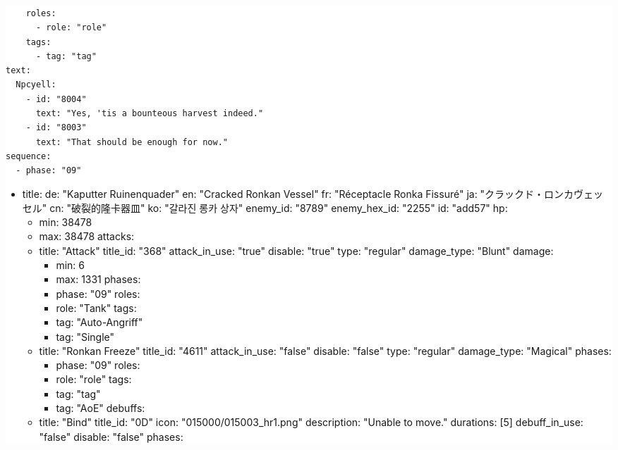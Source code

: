         roles:
          - role: "role"
        tags:
          - tag: "tag"
    text:
      Npcyell:
        - id: "8004"
          text: "Yes, 'tis a bounteous harvest indeed."
        - id: "8003"
          text: "That should be enough for now."
    sequence:
      - phase: "09"
  - title:
      de: "Kaputter Ruinenquader"
      en: "Cracked Ronkan Vessel"
      fr: "Réceptacle Ronka Fissuré"
      ja: "クラックド・ロンカヴェッセル"
      cn: "破裂的隆卡器皿"
      ko: "갈라진 롱카 상자"
    enemy_id: "8789"
    enemy_hex_id: "2255"
    id: "add57"
    hp:
      - min: 38478
      - max: 38478
    attacks:
      - title: "Attack"
        title_id: "368"
        attack_in_use: "true"
        disable: "true"
        type: "regular"
        damage_type: "Blunt"
        damage:
          - min: 6
          - max: 1331
        phases:
          - phase: "09"
        roles:
          - role: "Tank"
        tags:
          - tag: "Auto-Angriff"
          - tag: "Single"
      - title: "Ronkan Freeze"
        title_id: "4611"
        attack_in_use: "false"
        disable: "false"
        type: "regular"
        damage_type: "Magical"
        phases:
          - phase: "09"
        roles:
          - role: "role"
        tags:
          - tag: "tag"
          - tag: "AoE"
    debuffs:
      - title: "Bind"
        title_id: "0D"
        icon: "015000/015003_hr1.png"
        description: "Unable to move."
        durations: [5]
        debuff_in_use: "false"
        disable: "false"
        phases: